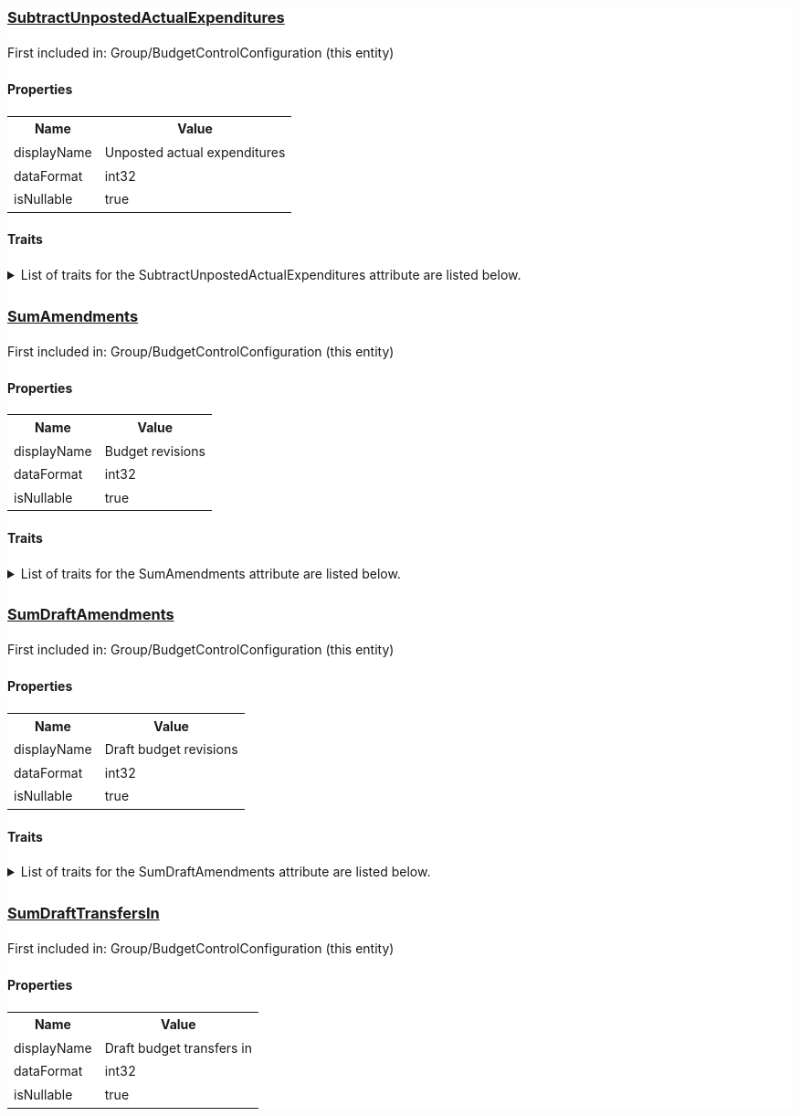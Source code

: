 ### <a href=#SubtractUnpostedActualExpenditures name="SubtractUnpostedActualExpenditures">SubtractUnpostedActualExpenditures</a>

First included in: Group/BudgetControlConfiguration (this entity)  

#### Properties

<table><tr><th>Name</th><th>Value</th></tr><tr><td>displayName</td><td>Unposted actual expenditures</td></tr><tr><td>dataFormat</td><td>int32</td></tr><tr><td>isNullable</td><td>true</td></tr></table>

#### Traits

<details><summary>List of traits for the SubtractUnpostedActualExpenditures attribute are listed below.</summary></details>

### <a href=#SumAmendments name="SumAmendments">SumAmendments</a>

First included in: Group/BudgetControlConfiguration (this entity)  

#### Properties

<table><tr><th>Name</th><th>Value</th></tr><tr><td>displayName</td><td>Budget revisions</td></tr><tr><td>dataFormat</td><td>int32</td></tr><tr><td>isNullable</td><td>true</td></tr></table>

#### Traits

<details><summary>List of traits for the SumAmendments attribute are listed below.</summary></details>

### <a href=#SumDraftAmendments name="SumDraftAmendments">SumDraftAmendments</a>

First included in: Group/BudgetControlConfiguration (this entity)  

#### Properties

<table><tr><th>Name</th><th>Value</th></tr><tr><td>displayName</td><td>Draft budget revisions</td></tr><tr><td>dataFormat</td><td>int32</td></tr><tr><td>isNullable</td><td>true</td></tr></table>

#### Traits

<details><summary>List of traits for the SumDraftAmendments attribute are listed below.</summary></details>

### <a href=#SumDraftTransfersIn name="SumDraftTransfersIn">SumDraftTransfersIn</a>

First included in: Group/BudgetControlConfiguration (this entity)  

#### Properties

<table><tr><th>Name</th><th>Value</th></tr><tr><td>displayName</td><td>Draft budget transfers in</td></tr><tr><td>dataFormat</td><td>int32</td></tr><tr><td>isNullable</td><td>true</td></tr></table>
